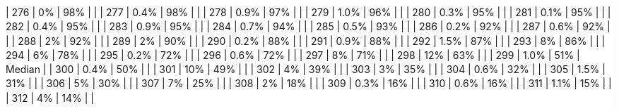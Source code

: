 | 276 | 0% | 98% |  |
| 277 | 0.4% | 98% |  |
| 278 | 0.9% | 97% |  |
| 279 | 1.0% | 96% |  |
| 280 | 0.3% | 95% |  |
| 281 | 0.1% | 95% |  |
| 282 | 0.4% | 95% |  |
| 283 | 0.9% | 95% |  |
| 284 | 0.7% | 94% |  |
| 285 | 0.5% | 93% |  |
| 286 | 0.2% | 92% |  |
| 287 | 0.6% | 92% |  |
| 288 | 2% | 92% |  |
| 289 | 2% | 90% |  |
| 290 | 0.2% | 88% |  |
| 291 | 0.9% | 88% |  |
| 292 | 1.5% | 87% |  |
| 293 | 8% | 86% |  |
| 294 | 6% | 78% |  |
| 295 | 0.2% | 72% |  |
| 296 | 0.6% | 72% |  |
| 297 | 8% | 71% |  |
| 298 | 12% | 63% |  |
| 299 | 1.0% | 51% | Median |
| 300 | 0.4% | 50% |  |
| 301 | 10% | 49% |  |
| 302 | 4% | 39% |  |
| 303 | 3% | 35% |  |
| 304 | 0.6% | 32% |  |
| 305 | 1.5% | 31% |  |
| 306 | 5% | 30% |  |
| 307 | 7% | 25% |  |
| 308 | 2% | 18% |  |
| 309 | 0.3% | 16% |  |
| 310 | 0.6% | 16% |  |
| 311 | 1.1% | 15% |  |
| 312 | 4% | 14% |  |